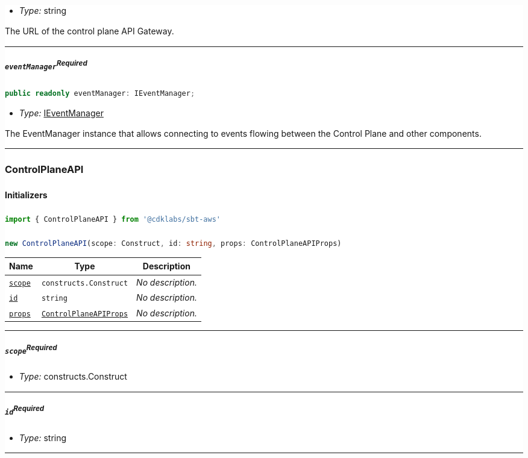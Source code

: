 - *Type:* string

The URL of the control plane API Gateway.

---

##### `eventManager`<sup>Required</sup> <a name="eventManager" id="@cdklabs/sbt-aws.ControlPlane.property.eventManager"></a>

```typescript
public readonly eventManager: IEventManager;
```

- *Type:* <a href="#@cdklabs/sbt-aws.IEventManager">IEventManager</a>

The EventManager instance that allows connecting to events flowing between the Control Plane and other components.

---


### ControlPlaneAPI <a name="ControlPlaneAPI" id="@cdklabs/sbt-aws.ControlPlaneAPI"></a>

#### Initializers <a name="Initializers" id="@cdklabs/sbt-aws.ControlPlaneAPI.Initializer"></a>

```typescript
import { ControlPlaneAPI } from '@cdklabs/sbt-aws'

new ControlPlaneAPI(scope: Construct, id: string, props: ControlPlaneAPIProps)
```

| **Name** | **Type** | **Description** |
| --- | --- | --- |
| <code><a href="#@cdklabs/sbt-aws.ControlPlaneAPI.Initializer.parameter.scope">scope</a></code> | <code>constructs.Construct</code> | *No description.* |
| <code><a href="#@cdklabs/sbt-aws.ControlPlaneAPI.Initializer.parameter.id">id</a></code> | <code>string</code> | *No description.* |
| <code><a href="#@cdklabs/sbt-aws.ControlPlaneAPI.Initializer.parameter.props">props</a></code> | <code><a href="#@cdklabs/sbt-aws.ControlPlaneAPIProps">ControlPlaneAPIProps</a></code> | *No description.* |

---

##### `scope`<sup>Required</sup> <a name="scope" id="@cdklabs/sbt-aws.ControlPlaneAPI.Initializer.parameter.scope"></a>

- *Type:* constructs.Construct

---

##### `id`<sup>Required</sup> <a name="id" id="@cdklabs/sbt-aws.ControlPlaneAPI.Initializer.parameter.id"></a>

- *Type:* string

---
